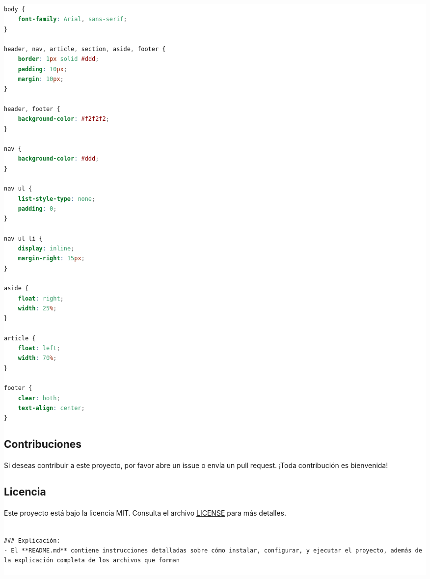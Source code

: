 ```css
body {
    font-family: Arial, sans-serif;
}

header, nav, article, section, aside, footer {
    border: 1px solid #ddd;
    padding: 10px;
    margin: 10px;
}

header, footer {
    background-color: #f2f2f2;
}

nav {
    background-color: #ddd;
}

nav ul {
    list-style-type: none;
    padding: 0;
}

nav ul li {
    display: inline;
    margin-right: 15px;
}

aside {
    float: right;
    width: 25%;
}

article {
    float: left;
    width: 70%;
}

footer {
    clear: both;
    text-align: center;
}
```

## Contribuciones
Si deseas contribuir a este proyecto, por favor abre un issue o envía un pull request. ¡Toda contribución es bienvenida!

## Licencia
Este proyecto está bajo la licencia MIT. Consulta el archivo [LICENSE](LICENSE) para más detalles.
```

### Explicación:
- El **README.md** contiene instrucciones detalladas sobre cómo instalar, configurar, y ejecutar el proyecto, además de la explicación completa de los archivos que forman

